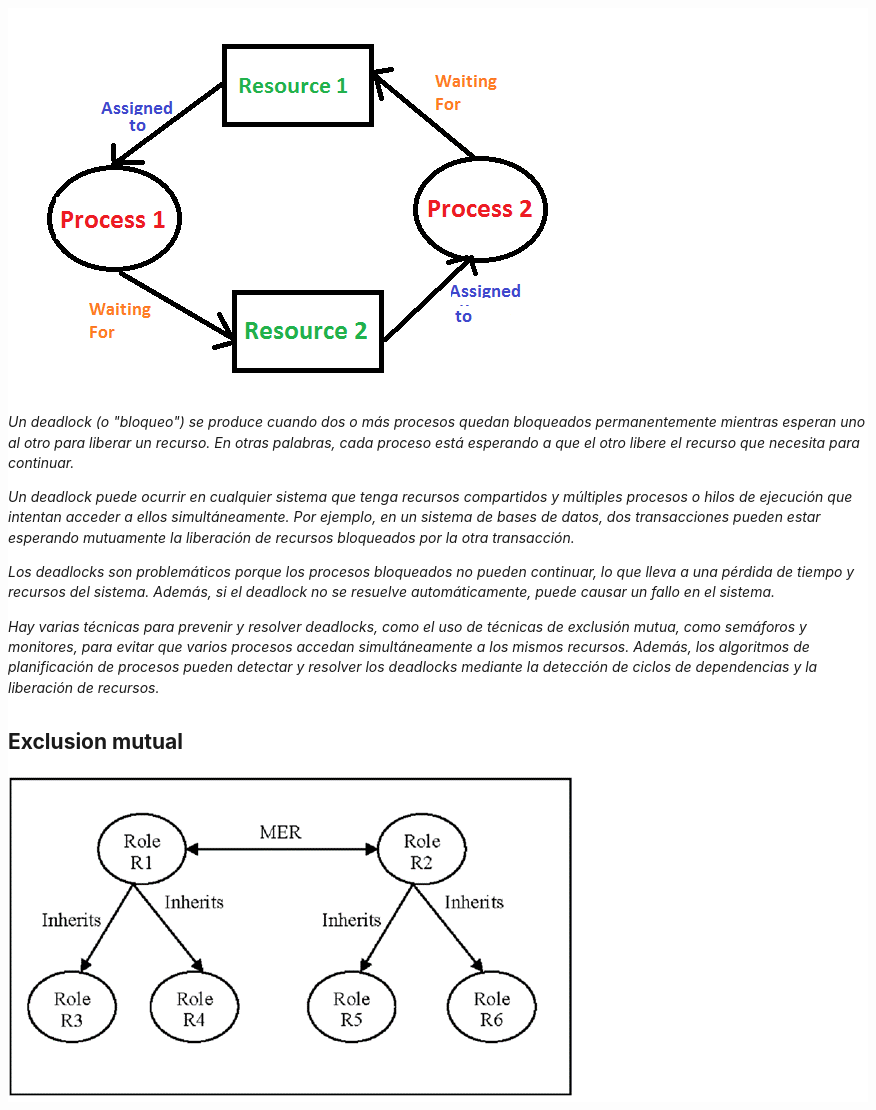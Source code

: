 ![foto2](/imagenes/2.png)

*Un deadlock (o "bloqueo") se produce cuando dos o más procesos quedan bloqueados permanentemente mientras esperan uno al otro para liberar un recurso. En otras palabras, cada proceso está esperando a que el otro libere el recurso que necesita para continuar.*

*Un deadlock puede ocurrir en cualquier sistema que tenga recursos compartidos y múltiples procesos o hilos de ejecución que intentan acceder a ellos simultáneamente. Por ejemplo, en un sistema de bases de datos, dos transacciones pueden estar esperando mutuamente la liberación de recursos bloqueados por la otra transacción.*

*Los deadlocks son problemáticos porque los procesos bloqueados no pueden continuar, lo que lleva a una pérdida de tiempo y recursos del sistema. Además, si el deadlock no se resuelve automáticamente, puede causar un fallo en el sistema.*

*Hay varias técnicas para prevenir y resolver deadlocks, como el uso de técnicas de exclusión mutua, como semáforos y monitores, para evitar que varios procesos accedan simultáneamente a los mismos recursos. Además, los algoritmos de planificación de procesos pueden detectar y resolver los deadlocks mediante la detección de ciclos de dependencias y la liberación de recursos.*


## Exclusion mutual
![foto3](/imagenes/3.png)
